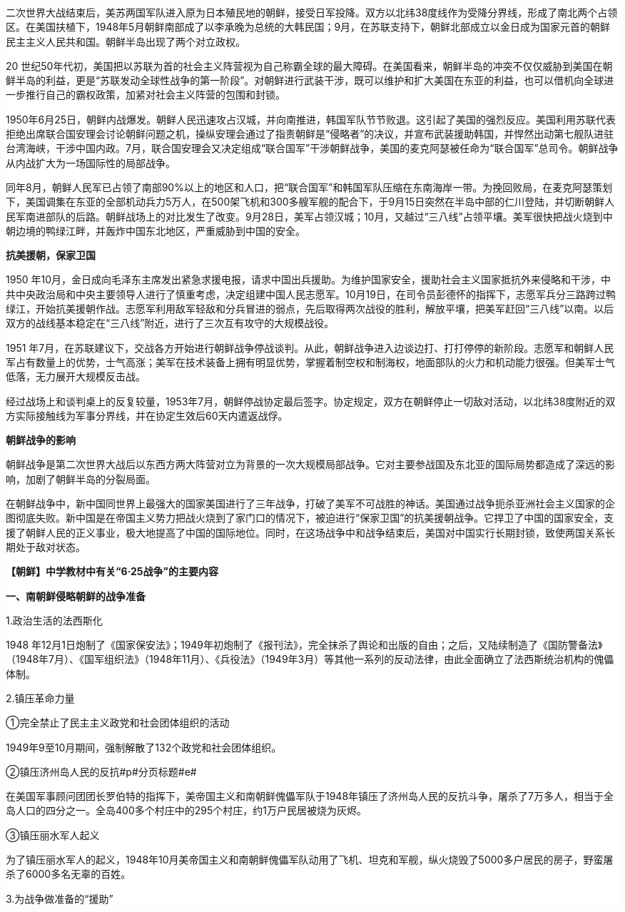 二次世界大战结束后，美苏两国军队进入原为日本殖民地的朝鲜，接受日军投降。双方以北纬38度线作为受降分界线，形成了南北两个占领区。在美国扶植下，1948年5月朝鲜南部成了以李承晚为总统的大韩民国；9月，在苏联支持下，朝鲜北部成立以金日成为国家元首的朝鲜民主主义人民共和国。朝鲜半岛出现了两个对立政权。

20
世纪50年代初，美国把以苏联为首的社会主义阵营视为自己称霸全球的最大障碍。在美国看来，朝鲜半岛的冲突不仅仅威胁到美国在朝鲜半岛的利益，更是“苏联发动全球性战争的第一阶段”。对朝鲜进行武装干涉，既可以维护和扩大美国在东亚的利益，也可以借机向全球进一步推行自己的霸权政策，加紧对社会主义阵营的包围和封锁。

1950年6月25日，朝鲜内战爆发。朝鲜人民迅速攻占汉城，并向南推进，韩国军队节节败退。这引起了美国的强烈反应。美国利用苏联代表拒绝出席联合国安理会讨论朝鲜问题之机，操纵安理会通过了指责朝鲜是“侵略者”的决议，并宣布武装援助韩国，并悍然出动第七舰队进驻台湾海峡，干涉中国内政。7月，联合国安理会又决定组成“联合国军”干涉朝鲜战争，美国的麦克阿瑟被任命为“联合国军”总司令。朝鲜战争从内战扩大为一场国际性的局部战争。

同年8月，朝鲜人民军已占领了南部90%以上的地区和人口，把“联合国军”和韩国军队压缩在东南海岸一带。为挽回败局，在麦克阿瑟策划下，美国调集在东亚的全部机动兵力5万人，在500架飞机和300多艘军舰的配合下，于9月15日突然在半岛中部的仁川登陆，并切断朝鲜人民军南进部队的后路。朝鲜战场上的对比发生了改变。9月28日，美军占领汉城；10月，又越过“三八线”占领平壤。美军很快把战火烧到中朝边境的鸭绿江畔，并轰炸中国东北地区，严重威胁到中国的安全。

**抗美援朝，保家卫国**

1950
年10月，金日成向毛泽东主席发出紧急求援电报，请求中国出兵援助。为维护国家安全，援助社会主义国家抵抗外来侵略和干涉，中共中央政治局和中央主要领导人进行了慎重考虑，决定组建中国人民志愿军。10月19日，在司令员彭德怀的指挥下，志愿军兵分三路跨过鸭绿江，开始抗美援朝作战。志愿军利用敌军轻敌和分兵冒进的弱点，先后取得两次战役的胜利，解放平壤，把美军赶回“三八线”以南。以后双方的战线基本稳定在“三八线”附近，进行了三次互有攻守的大规模战役。

1951
年7月，在苏联建议下，交战各方开始进行朝鲜战争停战谈判。从此，朝鲜战争进入边谈边打、打打停停的新阶段。志愿军和朝鲜人民军占有数量上的优势，士气高涨；美军在技术装备上拥有明显优势，掌握着制空权和制海权，地面部队的火力和机动能力很强。但美军士气低落，无力展开大规模反击战。

经过战场上和谈判桌上的反复较量，1953年7月，朝鲜停战协定最后签字。协定规定，双方在朝鲜停止一切敌对活动，以北纬38度附近的双方实际接触线为军事分界线，并在协定生效后60天内遣返战俘。

**朝鲜战争的影响**

朝鲜战争是第二次世界大战后以东西方两大阵营对立为背景的一次大规模局部战争。它对主要参战国及东北亚的国际局势都造成了深远的影响，加剧了朝鲜半岛的分裂局面。

在朝鲜战争中，新中国同世界上最强大的国家美国进行了三年战争，打破了美军不可战胜的神话。美国通过战争扼杀亚洲社会主义国家的企图彻底失败。新中国是在帝国主义势力把战火烧到了家门口的情况下，被迫进行“保家卫国”的抗美援朝战争。它捍卫了中国的国家安全，支援了朝鲜人民的正义事业，极大地提高了中国的国际地位。同时，在这场战争中和战争结束后，美国对中国实行长期封锁，致使两国关系长期处于敌对状态。

**【朝鲜】中学教材中有关“6·25战争”的主要内容**

**一、南朝鲜侵略朝鲜的战争准备**

1.政治生活的法西斯化

1948
年12月1日炮制了《国家保安法》；1949年初炮制了《报刊法》，完全抹杀了舆论和出版的自由；之后，又陆续制造了《国防警备法》（1948年7月）、《国军组织法》（1948年11月）、《兵役法》（1949年3月）等其他一系列的反动法律，由此全面确立了法西斯统治机构的傀儡体制。

2.镇压革命力量

①完全禁止了民主主义政党和社会团体组织的活动

1949年9至10月期间，强制解散了132个政党和社会团体组织。

②镇压济州岛人民的反抗#p#分页标题#e#

在美国军事顾问团团长罗伯特的指挥下，美帝国主义和南朝鲜傀儡军队于1948年镇压了济州岛人民的反抗斗争，屠杀了7万多人，相当于全岛人口的四分之一。全岛400多个村庄中的295个村庄，约1万户民居被烧为灰烬。

③镇压丽水军人起义

为了镇压丽水军人的起义，1948年10月美帝国主义和南朝鲜傀儡军队动用了飞机、坦克和军舰，纵火烧毁了5000多户居民的房子，野蛮屠杀了6000多名无辜的百姓。

3.为战争做准备的“援助”
